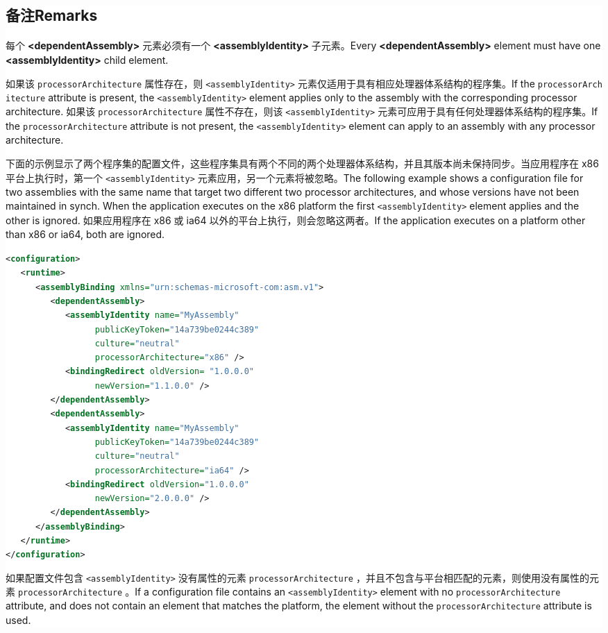 ## <a name="remarks"></a><span data-ttu-id="05502-138">备注</span><span class="sxs-lookup"><span data-stu-id="05502-138">Remarks</span></span>  

 <span data-ttu-id="05502-139">每个 **\<dependentAssembly>** 元素必须有一个 **\<assemblyIdentity>** 子元素。</span><span class="sxs-lookup"><span data-stu-id="05502-139">Every **\<dependentAssembly>** element must have one **\<assemblyIdentity>** child element.</span></span>  
  
 <span data-ttu-id="05502-140">如果该 `processorArchitecture` 属性存在，则 `<assemblyIdentity>` 元素仅适用于具有相应处理器体系结构的程序集。</span><span class="sxs-lookup"><span data-stu-id="05502-140">If the `processorArchitecture` attribute is present, the `<assemblyIdentity>` element applies only to the assembly with the corresponding processor architecture.</span></span> <span data-ttu-id="05502-141">如果该 `processorArchitecture` 属性不存在，则该 `<assemblyIdentity>` 元素可应用于具有任何处理器体系结构的程序集。</span><span class="sxs-lookup"><span data-stu-id="05502-141">If the `processorArchitecture` attribute is not present, the `<assemblyIdentity>` element can apply to an assembly with any processor architecture.</span></span>  
  
 <span data-ttu-id="05502-142">下面的示例显示了两个程序集的配置文件，这些程序集具有两个不同的两个处理器体系结构，并且其版本尚未保持同步。当应用程序在 x86 平台上执行时，第一个 `<assemblyIdentity>` 元素应用，另一个元素将被忽略。</span><span class="sxs-lookup"><span data-stu-id="05502-142">The following example shows a configuration file for two assemblies with the same name that target two different two processor architectures, and whose versions have not been maintained in synch. When the application executes on the x86 platform the first `<assemblyIdentity>` element applies and the other is ignored.</span></span> <span data-ttu-id="05502-143">如果应用程序在 x86 或 ia64 以外的平台上执行，则会忽略这两者。</span><span class="sxs-lookup"><span data-stu-id="05502-143">If the application executes on a platform other than x86 or ia64, both are ignored.</span></span>  
  
```xml  
<configuration>  
   <runtime>  
      <assemblyBinding xmlns="urn:schemas-microsoft-com:asm.v1">  
         <dependentAssembly>  
            <assemblyIdentity name="MyAssembly"  
                  publicKeyToken="14a739be0244c389"  
                  culture="neutral"  
                  processorArchitecture="x86" />  
            <bindingRedirect oldVersion= "1.0.0.0"
                  newVersion="1.1.0.0" />  
         </dependentAssembly>  
         <dependentAssembly>  
            <assemblyIdentity name="MyAssembly"  
                  publicKeyToken="14a739be0244c389"  
                  culture="neutral"
                  processorArchitecture="ia64" />  
            <bindingRedirect oldVersion="1.0.0.0"
                  newVersion="2.0.0.0" />  
         </dependentAssembly>  
      </assemblyBinding>  
   </runtime>  
</configuration>  
```  
  
 <span data-ttu-id="05502-144">如果配置文件包含 `<assemblyIdentity>` 没有属性的元素 `processorArchitecture` ，并且不包含与平台相匹配的元素，则使用没有属性的元素 `processorArchitecture` 。</span><span class="sxs-lookup"><span data-stu-id="05502-144">If a configuration file contains an `<assemblyIdentity>` element with no `processorArchitecture` attribute, and does not contain an element that matches the platform, the element without the `processorArchitecture` attribute is used.</span></span>  
  